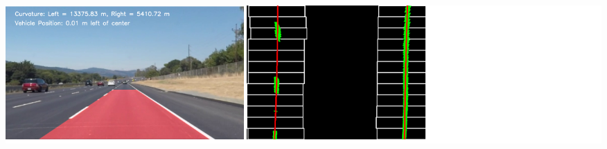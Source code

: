   <img src="md_src/img.png" alt="Image 1" width="40%" />
  <img src="md_src/sliding_windows.png" alt="Image 2" width="30%" />
</p>

